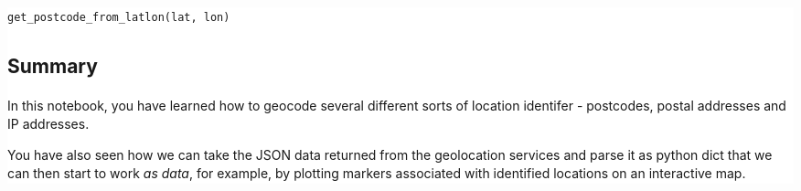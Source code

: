 ```python
get_postcode_from_latlon(lat, lon)
```

## Summary

In this notebook, you have learned how to geocode several different sorts of location identifer - postcodes, postal addresses and IP addresses.

You have also seen how we can take the JSON data returned from the geolocation services and parse it as python dict that we can then start to work *as data*, for example, by plotting markers associated with identified locations on an interactive map.
